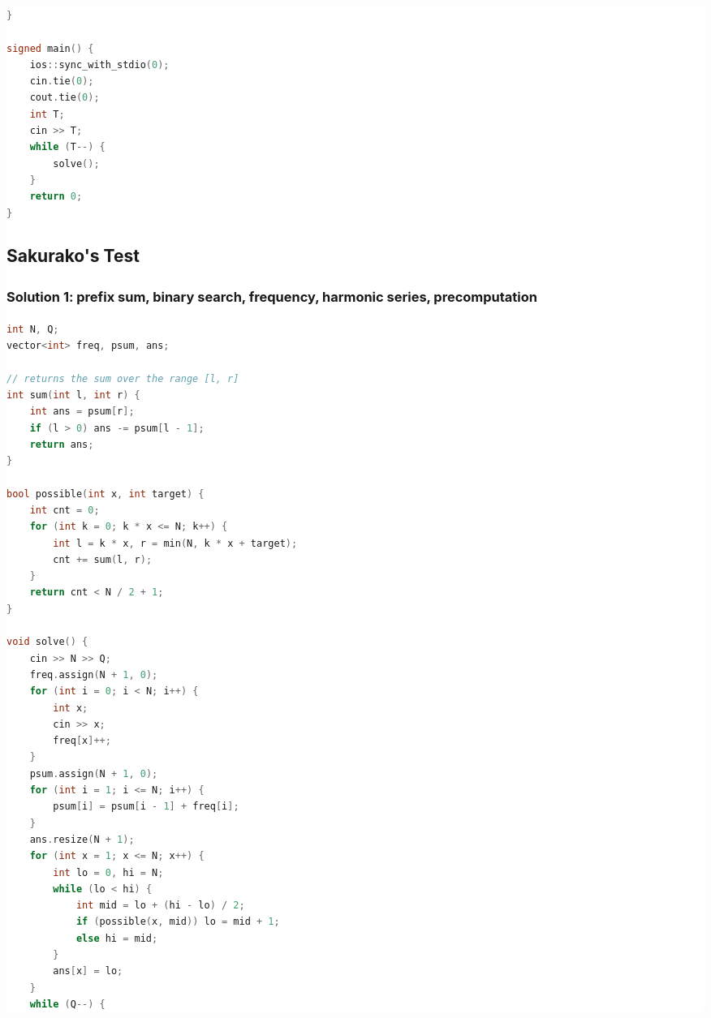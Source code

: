 ```cpp
}
 
signed main() {
    ios::sync_with_stdio(0);
    cin.tie(0);
    cout.tie(0);
    int T;
    cin >> T;
    while (T--) {
        solve();
    }
    return 0;
}
```

## Sakurako's Test

### Solution 1:  prefix sum, binary search, frequency, harmonic series, precomputation

```cpp
int N, Q;
vector<int> freq, psum, ans;

// returns the sum over the range [l, r] 
int sum(int l, int r) {
    int ans = psum[r];
    if (l > 0) ans -= psum[l - 1];
    return ans;
}

bool possible(int x, int target) {
    int cnt = 0;
    for (int k = 0; k * x <= N; k++) {
        int l = k * x, r = min(N, k * x + target);
        cnt += sum(l, r);
    }
    return cnt < N / 2 + 1;
}

void solve() {
    cin >> N >> Q;
    freq.assign(N + 1, 0);
    for (int i = 0; i < N; i++) {
        int x; 
        cin >> x;
        freq[x]++;
    }
    psum.assign(N + 1, 0);
    for (int i = 1; i <= N; i++) {
        psum[i] = psum[i - 1] + freq[i];
    }
    ans.resize(N + 1);
    for (int x = 1; x <= N; x++) {
        int lo = 0, hi = N;
        while (lo < hi) {
            int mid = lo + (hi - lo) / 2;
            if (possible(x, mid)) lo = mid + 1;
            else hi = mid;
        }
        ans[x] = lo;
    }
    while (Q--) {
```